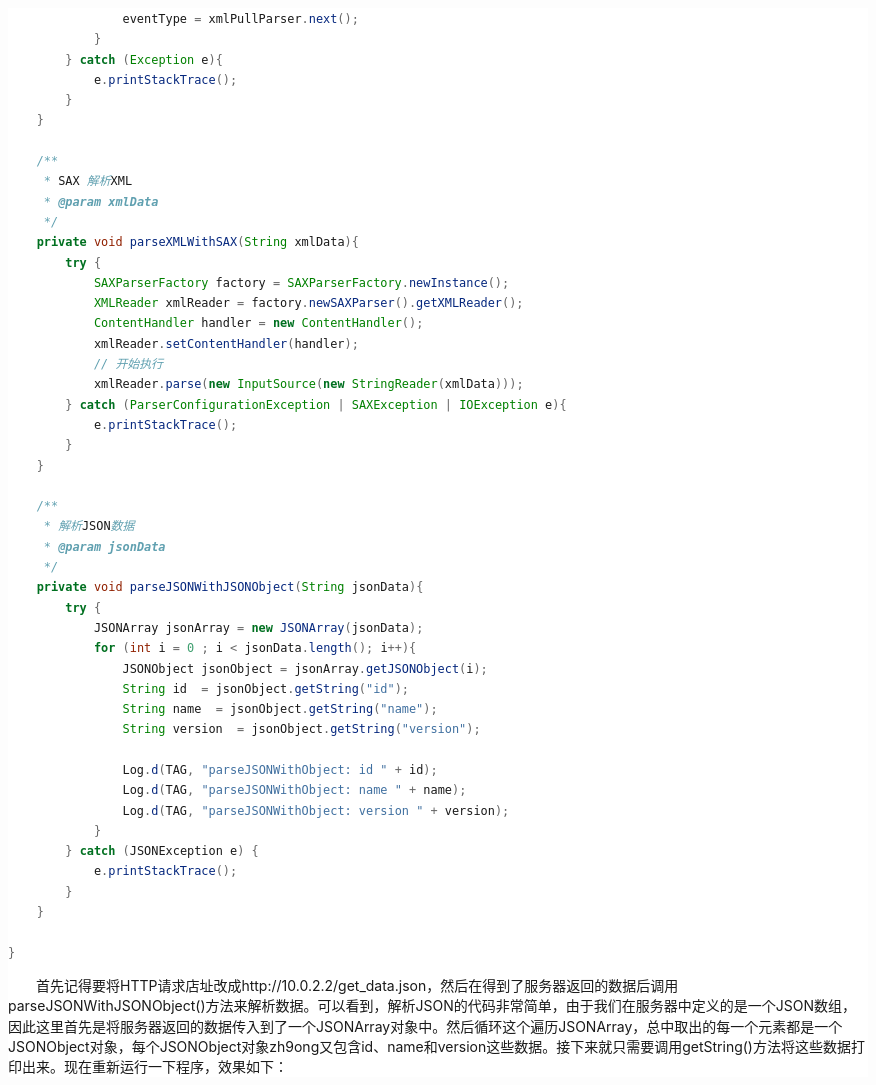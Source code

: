 ```java
                eventType = xmlPullParser.next();
            }
        } catch (Exception e){
            e.printStackTrace();
        }
    }

    /**
     * SAX 解析XML
     * @param xmlData
     */
    private void parseXMLWithSAX(String xmlData){
        try {
            SAXParserFactory factory = SAXParserFactory.newInstance();
            XMLReader xmlReader = factory.newSAXParser().getXMLReader();
            ContentHandler handler = new ContentHandler();
            xmlReader.setContentHandler(handler);
            // 开始执行
            xmlReader.parse(new InputSource(new StringReader(xmlData)));
        } catch (ParserConfigurationException | SAXException | IOException e){
            e.printStackTrace();
        }
    }

    /**
     * 解析JSON数据
     * @param jsonData
     */
    private void parseJSONWithJSONObject(String jsonData){
        try {
            JSONArray jsonArray = new JSONArray(jsonData);
            for (int i = 0 ; i < jsonData.length(); i++){
                JSONObject jsonObject = jsonArray.getJSONObject(i);
                String id  = jsonObject.getString("id");
                String name  = jsonObject.getString("name");
                String version  = jsonObject.getString("version");

                Log.d(TAG, "parseJSONWithObject: id " + id);
                Log.d(TAG, "parseJSONWithObject: name " + name);
                Log.d(TAG, "parseJSONWithObject: version " + version);
            }
        } catch (JSONException e) {
            e.printStackTrace();
        }
    }

}
```

&emsp;&emsp;首先记得要将HTTP请求店址改成http://10.0.2.2/get_data.json，然后在得到了服务器返回的数据后调用parseJSONWithJSONObject()方法来解析数据。可以看到，解析JSON的代码非常简单，由于我们在服务器中定义的是一个JSON数组，因此这里首先是将服务器返回的数据传入到了一个JSONArray对象中。然后循环这个遍历JSONArray，总中取出的每一个元素都是一个JSONObject对象，每个JSONObject对象zh9ong又包含id、name和version这些数据。接下来就只需要调用getString()方法将这些数据打印出来。现在重新运行一下程序，效果如下：  
